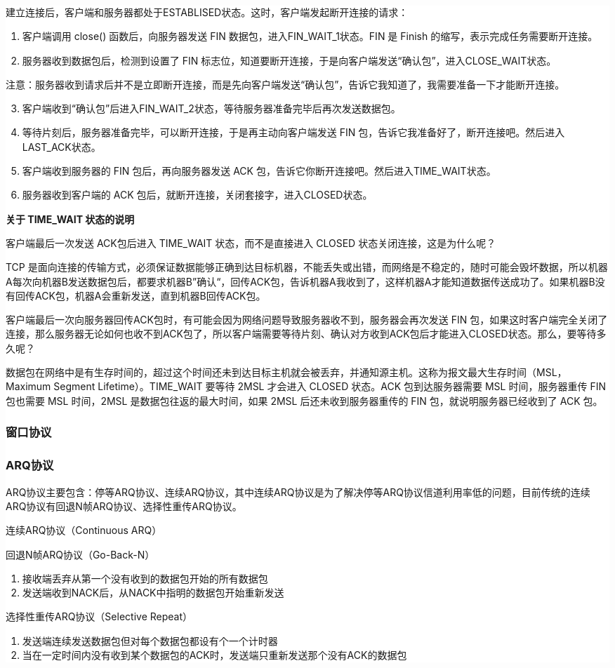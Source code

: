 建立连接后，客户端和服务器都处于ESTABLISED状态。这时，客户端发起断开连接的请求：
1. 客户端调用 close() 函数后，向服务器发送 FIN 数据包，进入FIN_WAIT_1状态。FIN 是 Finish 的缩写，表示完成任务需要断开连接。

2. 服务器收到数据包后，检测到设置了 FIN 标志位，知道要断开连接，于是向客户端发送“确认包”，进入CLOSE_WAIT状态。

注意：服务器收到请求后并不是立即断开连接，而是先向客户端发送“确认包”，告诉它我知道了，我需要准备一下才能断开连接。

3. 客户端收到“确认包”后进入FIN_WAIT_2状态，等待服务器准备完毕后再次发送数据包。

4. 等待片刻后，服务器准备完毕，可以断开连接，于是再主动向客户端发送 FIN 包，告诉它我准备好了，断开连接吧。然后进入LAST_ACK状态。

5. 客户端收到服务器的 FIN 包后，再向服务器发送 ACK 包，告诉它你断开连接吧。然后进入TIME_WAIT状态。

6. 服务器收到客户端的 ACK 包后，就断开连接，关闭套接字，进入CLOSED状态。 


**关于 TIME_WAIT 状态的说明**

客户端最后一次发送 ACK包后进入 TIME_WAIT 状态，而不是直接进入 CLOSED 状态关闭连接，这是为什么呢？

TCP 是面向连接的传输方式，必须保证数据能够正确到达目标机器，不能丢失或出错，而网络是不稳定的，随时可能会毁坏数据，所以机器A每次向机器B发送数据包后，都要求机器B”确认“，回传ACK包，告诉机器A我收到了，这样机器A才能知道数据传送成功了。如果机器B没有回传ACK包，机器A会重新发送，直到机器B回传ACK包。

客户端最后一次向服务器回传ACK包时，有可能会因为网络问题导致服务器收不到，服务器会再次发送 FIN 包，如果这时客户端完全关闭了连接，那么服务器无论如何也收不到ACK包了，所以客户端需要等待片刻、确认对方收到ACK包后才能进入CLOSED状态。那么，要等待多久呢？

数据包在网络中是有生存时间的，超过这个时间还未到达目标主机就会被丢弃，并通知源主机。这称为报文最大生存时间（MSL，Maximum Segment Lifetime）。TIME_WAIT 要等待 2MSL 才会进入 CLOSED 状态。ACK 包到达服务器需要 MSL 时间，服务器重传 FIN 包也需要 MSL 时间，2MSL 是数据包往返的最大时间，如果 2MSL 后还未收到服务器重传的 FIN 包，就说明服务器已经收到了 ACK 包。



### 窗口协议



### ARQ协议

ARQ协议主要包含：停等ARQ协议、连续ARQ协议，其中连续ARQ协议是为了解决停等ARQ协议信道利用率低的问题，目前传统的连续ARQ协议有回退N帧ARQ协议、选择性重传ARQ协议。


连续ARQ协议（Continuous ARQ）

回退N帧ARQ协议（Go-Back-N）

1. 接收端丢弃从第一个没有收到的数据包开始的所有数据包
2. 发送端收到NACK后，从NACK中指明的数据包开始重新发送

选择性重传ARQ协议（Selective Repeat）

1. 发送端连续发送数据包但对每个数据包都设有个一个计时器
2. 当在一定时间内没有收到某个数据包的ACK时，发送端只重新发送那个没有ACK的数据包



